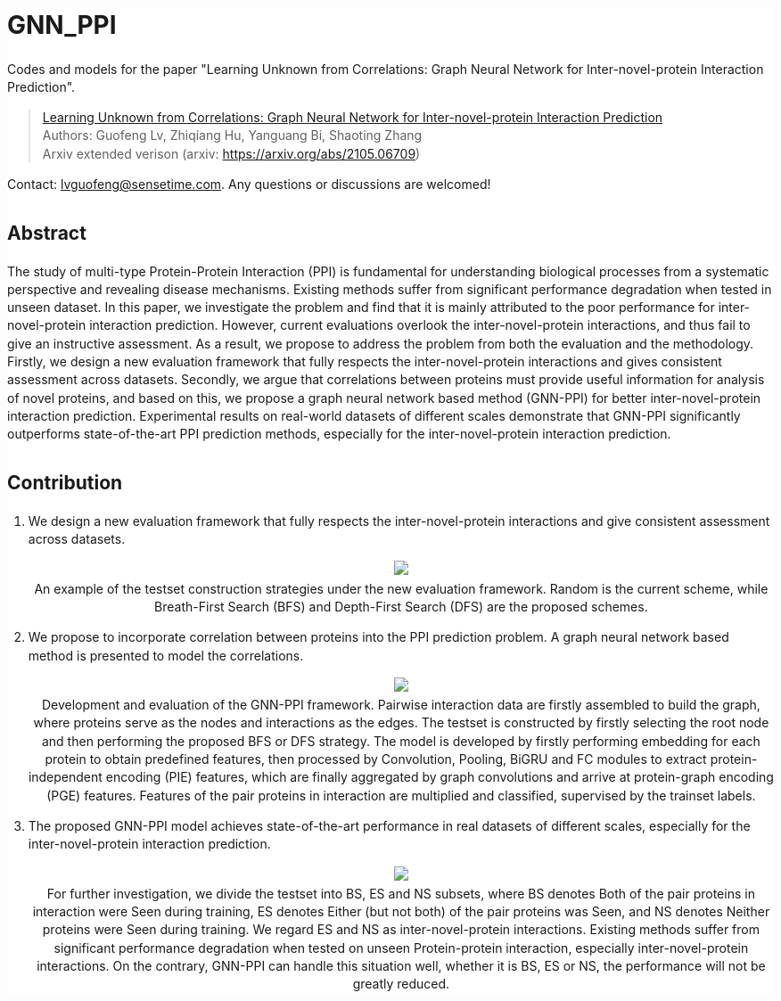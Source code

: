 # GNN_PPI


Codes and models for the paper "Learning Unknown from Correlations: Graph Neural Network for Inter-novel-protein Interaction Prediction".

> [Learning Unknown from Correlations: Graph Neural Network for Inter-novel-protein Interaction Prediction](https://arxiv.org/abs/2105.06709) \
> Authors: Guofeng Lv, Zhiqiang Hu, Yanguang Bi, Shaoting Zhang \
> Arxiv extended verison (arxiv: https://arxiv.org/abs/2105.06709)

Contact: lvguofeng@sensetime.com. Any questions or discussions are welcomed!

## Abstract

The study of multi-type Protein-Protein Interaction (PPI) is fundamental for understanding biological processes from a systematic perspective and revealing disease mechanisms. Existing methods suffer from significant performance degradation when tested in unseen dataset. In this paper, we investigate the problem and find that it is mainly attributed to the poor performance for inter-novel-protein interaction prediction. However, current evaluations overlook the inter-novel-protein interactions, and thus fail to give an instructive assessment. As a result, we propose to address the problem from both the evaluation and the methodology. Firstly, we design a new evaluation framework that fully respects the inter-novel-protein interactions and gives consistent assessment across datasets. Secondly, we argue that correlations between proteins must provide useful information for analysis of novel proteins, and based on this, we propose a graph neural network based method (GNN-PPI) for better inter-novel-protein interaction prediction. Experimental results on real-world datasets of different scales demonstrate that GNN-PPI significantly outperforms state-of-the-art PPI prediction methods, especially for the inter-novel-protein interaction prediction.

## Contribution

1. We design a new evaluation framework that fully respects the inter-novel-protein interactions and give consistent assessment across datasets. 
    <div align="center"><img width="700" src="./images/bfs_dfs.png"/></div>
    <center>An example of the testset construction strategies under the new evaluation framework. Random is the current scheme, while Breath-First Search (BFS) and Depth-First Search (DFS) are the proposed schemes.</center>

2. We propose to incorporate correlation between proteins into the PPI prediction problem. A graph neural network based method is presented to model the correlations.
    <div align="center"><img width="800" src="./images/pipeline.png"/></div>
    <center>Development and evaluation of the GNN-PPI framework. Pairwise interaction data are firstly assembled to build the graph, where proteins serve as the nodes and interactions as the edges. The testset is constructed by firstly selecting the root node and then performing the proposed BFS or DFS strategy. The model is developed by firstly performing embedding for each protein to obtain predefined features, then processed by Convolution, Pooling, BiGRU and FC modules to extract protein-independent encoding (PIE) features, which are finally aggregated by graph convolutions and arrive at protein-graph encoding (PGE) features.  Features of the pair proteins in interaction are multiplied and classified, supervised by the trainset labels.</center>

3. The proposed GNN-PPI model achieves state-of-the-art performance in real datasets of different scales, especially for the inter-novel-protein interaction prediction.
    <div align="center"><img width="400" src="./images/pre-experiment.png"/></div>
    <center>For further investigation, we divide the testset into BS, ES and NS subsets, where BS denotes Both of the pair proteins in interaction were Seen during training, ES denotes Either (but not both) of the pair proteins was Seen, and NS denotes Neither proteins were Seen during training. We regard ES and NS as inter-novel-protein interactions. Existing methods suffer from significant performance degradation when tested on unseen Protein-protein interaction, especially inter-novel-protein interactions. On the contrary, GNN-PPI can handle this situation well, whether it is BS, ES or NS, the performance will not be greatly reduced.</center>
